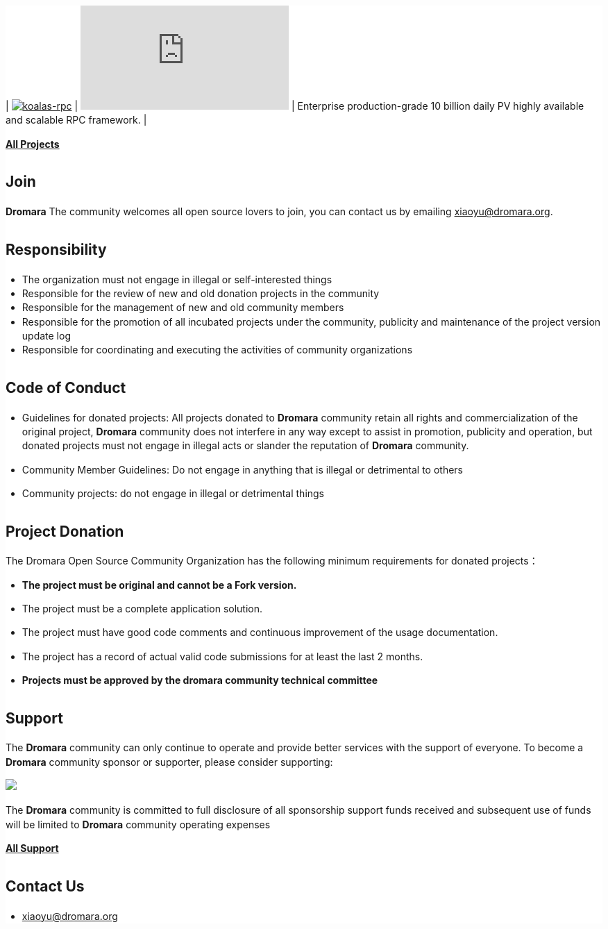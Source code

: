 | [![koalas-rpc](https://img.shields.io/badge/koalas-rpc-blue)](https://github.com/dromara/koalas-rpc)             | [![star](https://ghbtns.com/github-btn.html?type=watch&size=large)](https://github.com/dromara/koalas-rpc/stargazers)     | Enterprise production-grade 10 billion daily PV highly available and scalable RPC framework.                                             |

**[All Projects](https://github.com/dromara/)**

## Join

**Dromara** The community welcomes all open source lovers to join, you can contact us by emailing [xiaoyu@dromara.org](mailto:xiaoyu@dromara.org).

## Responsibility

- The organization must not engage in illegal or self-interested things
- Responsible for the review of new and old donation projects in the community
- Responsible for the management of new and old community members
- Responsible for the promotion of all incubated projects under the community, publicity and maintenance of the project version update log
- Responsible for coordinating and executing the activities of community organizations

## Code of Conduct

- Guidelines for donated projects: All projects donated to **Dromara** community retain all rights and commercialization of the original project, **Dromara** community does not interfere in any way except to assist in promotion, publicity and operation, but donated projects must not engage in illegal acts or slander the reputation of **Dromara** community.

- Community Member Guidelines: Do not engage in anything that is illegal or detrimental to others

- Community projects: do not engage in illegal or detrimental things

## Project Donation

The Dromara Open Source Community Organization has the following minimum requirements for donated projects：

- **The project must be original and cannot be a Fork version.**
- The project must be a complete application solution.

- The project must have good code comments and continuous improvement of the usage documentation.
- The project has a record of actual valid code submissions for at least the last 2 months.
- **Projects must be approved by the dromara community technical committee**

## Support

The **Dromara** community can only continue to operate and provide better services with the support of everyone. To become a **Dromara** community sponsor or supporter, please consider supporting:

 <img src="https://dromara.org/img/donation/donation.png" height="240">

The **Dromara** community is committed to full disclosure of all sponsorship support funds received and subsequent use of funds will be limited to **Dromara** community operating expenses

**[All Support](https://dromara.github.io/donate.html)**

## Contact Us

- [xiaoyu@dromara.org](mailto:xiaoyu@dromara.org)
